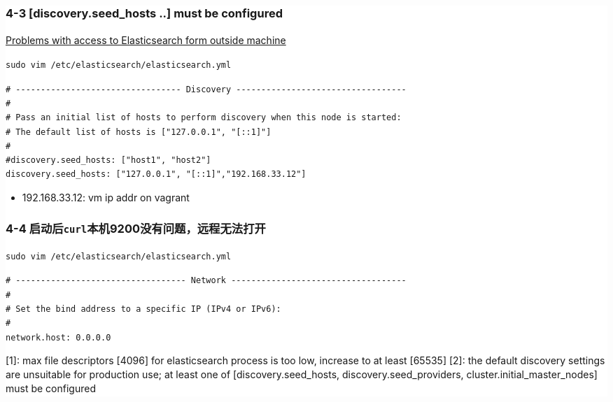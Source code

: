 ### 4-3 [discovery.seed_hosts ..] must be configured

[Problems with access to Elasticsearch form outside machine](https://discuss.elastic.co/t/problems-with-access-to-elasticsearch-form-outside-machine/172450/3)


```
sudo vim /etc/elasticsearch/elasticsearch.yml
```


```
# --------------------------------- Discovery ----------------------------------
#
# Pass an initial list of hosts to perform discovery when this node is started:
# The default list of hosts is ["127.0.0.1", "[::1]"]
#
#discovery.seed_hosts: ["host1", "host2"]
discovery.seed_hosts: ["127.0.0.1", "[::1]","192.168.33.12"]
```

* 192.168.33.12: vm ip addr on vagrant


### 4-4 启动后`curl`本机9200没有问题，远程无法打开

```
sudo vim /etc/elasticsearch/elasticsearch.yml
```

```
# ---------------------------------- Network -----------------------------------
#
# Set the bind address to a specific IP (IPv4 or IPv6):
#
network.host: 0.0.0.0
```


[1]: max file descriptors [4096] for elasticsearch process is too low, increase to at least [65535]
[2]: the default discovery settings are unsuitable for production use; at least one of [discovery.seed_hosts, discovery.seed_providers, cluster.initial_master_nodes] must be configured